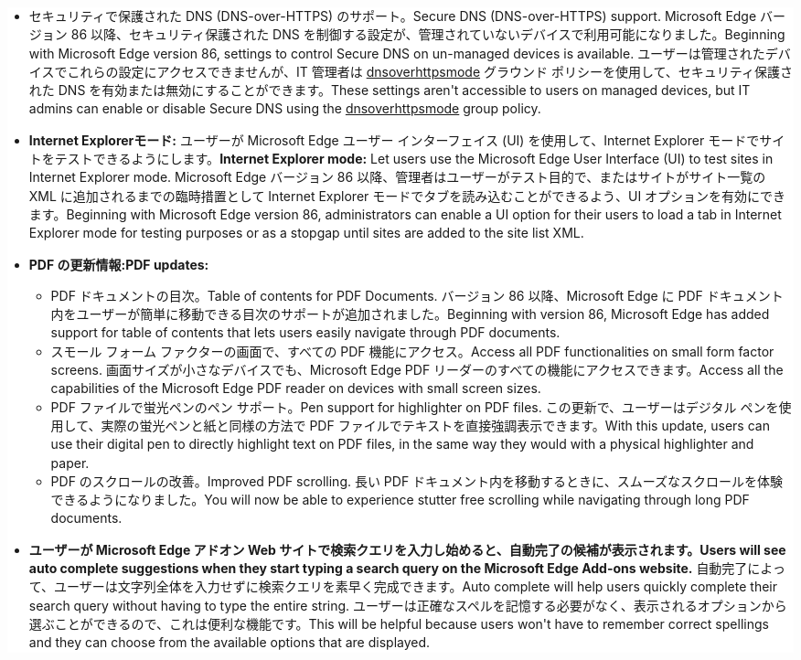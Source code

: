   * <span data-ttu-id="a440e-370">セキュリティで保護された DNS (DNS-over-HTTPS) のサポート。</span><span class="sxs-lookup"><span data-stu-id="a440e-370">Secure DNS (DNS-over-HTTPS) support.</span></span>  <span data-ttu-id="a440e-371">Microsoft Edge バージョン 86 以降、セキュリティ保護された DNS を制御する設定が、管理されていないデバイスで利用可能になりました。</span><span class="sxs-lookup"><span data-stu-id="a440e-371">Beginning with Microsoft Edge version 86, settings to control Secure DNS on un-managed devices is available.</span></span> <span data-ttu-id="a440e-372">ユーザーは管理されたデバイスでこれらの設定にアクセスできませんが、IT 管理者は [dnsoverhttpsmode](./microsoft-edge-policies.md#dnsoverhttpsmode) グラウンド ポリシーを使用して、セキュリティ保護された DNS を有効または無効にすることができます。</span><span class="sxs-lookup"><span data-stu-id="a440e-372">These settings aren't accessible to users on managed devices, but IT admins can enable or disable Secure DNS using the [dnsoverhttpsmode](./microsoft-edge-policies.md#dnsoverhttpsmode) group policy.</span></span>

* <span data-ttu-id="a440e-373">**Internet Explorerモード:** ユーザーが Microsoft Edge ユーザー インターフェイス (UI) を使用して、Internet Explorer モードでサイトをテストできるようにします。</span><span class="sxs-lookup"><span data-stu-id="a440e-373">**Internet Explorer mode:** Let users use the Microsoft Edge User Interface (UI) to test sites in Internet Explorer mode.</span></span> <span data-ttu-id="a440e-374">Microsoft Edge バージョン 86 以降、管理者はユーザーがテスト目的で、またはサイトがサイト一覧の XML に追加されるまでの臨時措置として Internet Explorer モードでタブを読み込むことができるよう、UI オプションを有効にできます。</span><span class="sxs-lookup"><span data-stu-id="a440e-374">Beginning with Microsoft Edge version 86, administrators can enable a UI option for their users to load a tab in Internet Explorer mode for testing purposes or as a stopgap until sites are added to the site list XML.</span></span>

* **<span data-ttu-id="a440e-375">PDF の更新情報:</span><span class="sxs-lookup"><span data-stu-id="a440e-375">PDF updates:</span></span>**

  * <span data-ttu-id="a440e-376">PDF ドキュメントの目次。</span><span class="sxs-lookup"><span data-stu-id="a440e-376">Table of contents for PDF Documents.</span></span> <span data-ttu-id="a440e-377">バージョン 86 以降、Microsoft Edge に PDF ドキュメント内をユーザーが簡単に移動できる目次のサポートが追加されました。</span><span class="sxs-lookup"><span data-stu-id="a440e-377">Beginning with version 86, Microsoft Edge has added support for table of contents that lets users easily navigate through PDF documents.</span></span>
  * <span data-ttu-id="a440e-378">スモール フォーム ファクターの画面で、すべての PDF 機能にアクセス。</span><span class="sxs-lookup"><span data-stu-id="a440e-378">Access all PDF functionalities on small form factor screens.</span></span> <span data-ttu-id="a440e-379">画面サイズが小さなデバイスでも、Microsoft Edge PDF リーダーのすべての機能にアクセスできます。</span><span class="sxs-lookup"><span data-stu-id="a440e-379">Access all the capabilities of the Microsoft Edge PDF reader on devices with small screen sizes.</span></span>
  * <span data-ttu-id="a440e-380">PDF ファイルで蛍光ペンのペン サポート。</span><span class="sxs-lookup"><span data-stu-id="a440e-380">Pen support for highlighter on PDF files.</span></span> <span data-ttu-id="a440e-381">この更新で、ユーザーはデジタル ペンを使用して、実際の蛍光ペンと紙と同様の方法で PDF ファイルでテキストを直接強調表示できます。</span><span class="sxs-lookup"><span data-stu-id="a440e-381">With this update, users can use their digital pen to directly highlight text on PDF files, in the same way they would with a physical highlighter and paper.</span></span>
  * <span data-ttu-id="a440e-382">PDF のスクロールの改善。</span><span class="sxs-lookup"><span data-stu-id="a440e-382">Improved PDF scrolling.</span></span> <span data-ttu-id="a440e-383">長い PDF ドキュメント内を移動するときに、スムーズなスクロールを体験できるようになりました。</span><span class="sxs-lookup"><span data-stu-id="a440e-383">You will now be able to experience stutter free scrolling while navigating through long PDF documents.</span></span>

* **<span data-ttu-id="a440e-384">ユーザーが Microsoft Edge アドオン Web サイトで検索クエリを入力し始めると、自動完了の候補が表示されます。</span><span class="sxs-lookup"><span data-stu-id="a440e-384">Users will see auto complete suggestions when they start typing a search query on the Microsoft Edge Add-ons website.</span></span>** <span data-ttu-id="a440e-385">自動完了によって、ユーザーは文字列全体を入力せずに検索クエリを素早く完成できます。</span><span class="sxs-lookup"><span data-stu-id="a440e-385">Auto complete will help users quickly complete their search query without having to type the entire string.</span></span> <span data-ttu-id="a440e-386">ユーザーは正確なスペルを記憶する必要がなく、表示されるオプションから選ぶことができるので、これは便利な機能です。</span><span class="sxs-lookup"><span data-stu-id="a440e-386">This will be helpful because users won't have to remember correct spellings and they can choose from the available options that are displayed.</span></span>

